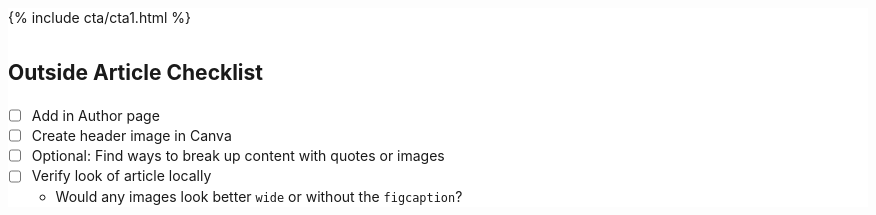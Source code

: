 {% include cta/cta1.html %}

## Outside Article Checklist

* [ ] Add in Author page
* [ ] Create header image in Canva
* [ ] Optional: Find ways to break up content with quotes or images
* [ ] Verify look of article locally
  * Would any images look better `wide` or without the `figcaption`?
